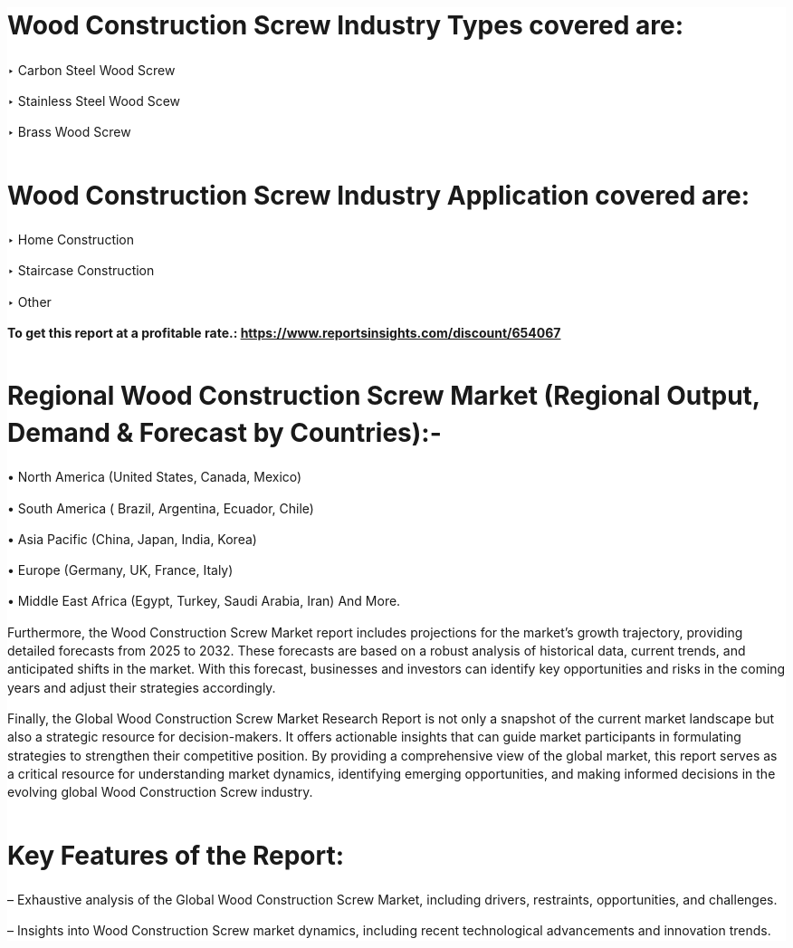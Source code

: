 
# <strong>Wood Construction Screw Industry Types covered are:</strong>

‣ Carbon Steel Wood Screw

‣ Stainless Steel Wood Scew

‣ Brass Wood Screw

# <strong>Wood Construction Screw Industry Application covered are:</strong>

‣ Home Construction

‣ Staircase Construction

‣ Other

<strong>To get this report at a profitable rate.: <a href=https://www.reportsinsights.com/discount/654067>https://www.reportsinsights.com/discount/654067</a></strong>

# <strong>Regional Wood Construction Screw Market (Regional Output, Demand &amp; Forecast by Countries):-</strong>

• North America (United States, Canada, Mexico)

• South America ( Brazil, Argentina, Ecuador, Chile)

• Asia Pacific (China, Japan, India, Korea)

• Europe (Germany, UK, France, Italy)

• Middle East Africa (Egypt, Turkey, Saudi Arabia, Iran) And More.

Furthermore, the Wood Construction Screw Market report includes projections for the market’s growth trajectory, providing detailed forecasts from 2025 to 2032. These forecasts are based on a robust analysis of historical data, current trends, and anticipated shifts in the market. With this forecast, businesses and investors can identify key opportunities and risks in the coming years and adjust their strategies accordingly.

Finally, the Global Wood Construction Screw Market Research Report is not only a snapshot of the current market landscape but also a strategic resource for decision-makers. It offers actionable insights that can guide market participants in formulating strategies to strengthen their competitive position. By providing a comprehensive view of the global market, this report serves as a critical resource for understanding market dynamics, identifying emerging opportunities, and making informed decisions in the evolving global Wood Construction Screw industry.

# <strong>Key Features of the Report:</strong>

– Exhaustive analysis of the Global Wood Construction Screw Market, including drivers, restraints, opportunities, and challenges.

– Insights into Wood Construction Screw market dynamics, including recent technological advancements and innovation trends.
